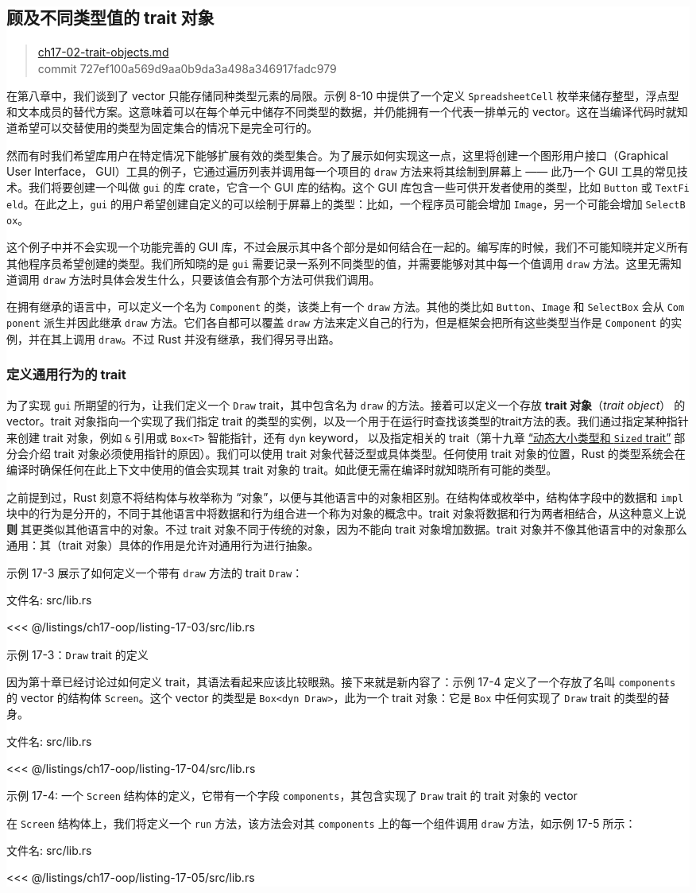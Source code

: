 ## 顾及不同类型值的 trait 对象

> [ch17-02-trait-objects.md](https://github.com/rust-lang/book/blob/main/src/ch17-02-trait-objects.md)
> <br>
> commit 727ef100a569d9aa0b9da3a498a346917fadc979

 在第八章中，我们谈到了 vector 只能存储同种类型元素的局限。示例 8-10 中提供了一个定义 `SpreadsheetCell` 枚举来储存整型，浮点型和文本成员的替代方案。这意味着可以在每个单元中储存不同类型的数据，并仍能拥有一个代表一排单元的 vector。这在当编译代码时就知道希望可以交替使用的类型为固定集合的情况下是完全可行的。

然而有时我们希望库用户在特定情况下能够扩展有效的类型集合。为了展示如何实现这一点，这里将创建一个图形用户接口（Graphical User Interface， GUI）工具的例子，它通过遍历列表并调用每一个项目的 `draw` 方法来将其绘制到屏幕上 —— 此乃一个 GUI 工具的常见技术。我们将要创建一个叫做 `gui` 的库 crate，它含一个 GUI 库的结构。这个 GUI 库包含一些可供开发者使用的类型，比如 `Button` 或 `TextField`。在此之上，`gui` 的用户希望创建自定义的可以绘制于屏幕上的类型：比如，一个程序员可能会增加 `Image`，另一个可能会增加 `SelectBox`。

这个例子中并不会实现一个功能完善的 GUI 库，不过会展示其中各个部分是如何结合在一起的。编写库的时候，我们不可能知晓并定义所有其他程序员希望创建的类型。我们所知晓的是 `gui` 需要记录一系列不同类型的值，并需要能够对其中每一个值调用 `draw` 方法。这里无需知道调用 `draw` 方法时具体会发生什么，只要该值会有那个方法可供我们调用。

在拥有继承的语言中，可以定义一个名为 `Component` 的类，该类上有一个 `draw` 方法。其他的类比如 `Button`、`Image` 和 `SelectBox` 会从 `Component` 派生并因此继承 `draw` 方法。它们各自都可以覆盖 `draw` 方法来定义自己的行为，但是框架会把所有这些类型当作是 `Component` 的实例，并在其上调用 `draw`。不过 Rust 并没有继承，我们得另寻出路。

### 定义通用行为的 trait

为了实现 `gui` 所期望的行为，让我们定义一个 `Draw` trait，其中包含名为 `draw` 的方法。接着可以定义一个存放 **trait 对象**（*trait object*） 的 vector。trait 对象指向一个实现了我们指定 trait 的类型的实例，以及一个用于在运行时查找该类型的trait方法的表。我们通过指定某种指针来创建 trait 对象，例如 `&` 引用或 `Box<T>` 智能指针，还有 `dyn` keyword， 以及指定相关的 trait（第十九章 [“动态大小类型和 `Sized` trait”][dynamically-sized] 部分会介绍 trait 对象必须使用指针的原因）。我们可以使用 trait 对象代替泛型或具体类型。任何使用 trait 对象的位置，Rust 的类型系统会在编译时确保任何在此上下文中使用的值会实现其 trait 对象的 trait。如此便无需在编译时就知晓所有可能的类型。

之前提到过，Rust 刻意不将结构体与枚举称为 “对象”，以便与其他语言中的对象相区别。在结构体或枚举中，结构体字段中的数据和 `impl` 块中的行为是分开的，不同于其他语言中将数据和行为组合进一个称为对象的概念中。trait 对象将数据和行为两者相结合，从这种意义上说 **则** 其更类似其他语言中的对象。不过 trait 对象不同于传统的对象，因为不能向 trait 对象增加数据。trait 对象并不像其他语言中的对象那么通用：其（trait 对象）具体的作用是允许对通用行为进行抽象。

示例 17-3 展示了如何定义一个带有 `draw` 方法的 trait `Draw`：

<span class="filename">文件名: src/lib.rs</span>

<<< @/listings/ch17-oop/listing-17-03/src/lib.rs

<span class="caption">示例 17-3：`Draw` trait 的定义</span>

因为第十章已经讨论过如何定义 trait，其语法看起来应该比较眼熟。接下来就是新内容了：示例 17-4 定义了一个存放了名叫 `components` 的 vector 的结构体 `Screen`。这个 vector 的类型是 `Box<dyn Draw>`，此为一个 trait 对象：它是 `Box` 中任何实现了 `Draw` trait 的类型的替身。

<span class="filename">文件名: src/lib.rs</span>

<<< @/listings/ch17-oop/listing-17-04/src/lib.rs

<span class="caption">示例 17-4: 一个 `Screen` 结构体的定义，它带有一个字段 `components`，其包含实现了 `Draw` trait 的 trait 对象的 vector</span>

在 `Screen` 结构体上，我们将定义一个 `run` 方法，该方法会对其 `components` 上的每一个组件调用 `draw` 方法，如示例 17-5 所示：

<span class="filename">文件名: src/lib.rs</span>

<<< @/listings/ch17-oop/listing-17-05/src/lib.rs


[dynamically-sized]: ch19-04-advanced-types.html#动态大小类型和-sized-trait
[Rust RFC 255 ref]: https://github.com/rust-lang/rfcs/blob/master/text/0255-object-safety.md
[Rust Reference ref]: https://doc.rust-lang.org/reference/items/traits.html#object-safety
